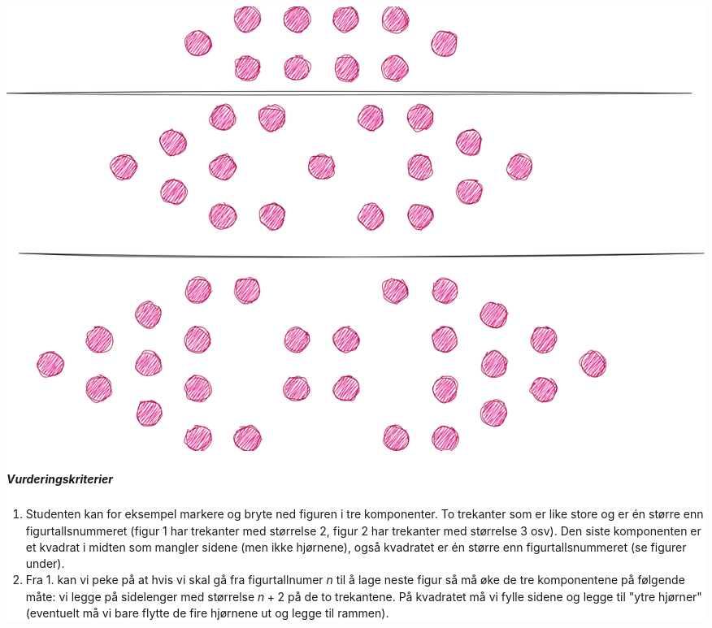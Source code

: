 ![](https://raw.githubusercontent.com/Andremartiny/MA-173/main/img/tallteo/figurtall1205.svg)


##### Vurderingskriterier

1. Studenten kan for eksempel markere og bryte ned figuren i tre komponenter. To trekanter som er like store og er én større enn figurtallsnummeret (figur 1 har trekanter med størrelse 2, figur 2 har trekanter med størrelse 3 osv). Den siste komponenten er et kvadrat i midten som mangler sidene (men ikke hjørnene), også kvadratet er én større enn figurtallsnummeret (se figurer under). 
2. Fra 1. kan vi peke på at hvis vi skal gå fra figurtallnumer $n$ til å lage neste figur så må øke de tre komponentene på følgende måte: vi legge på sidelenger med størrelse $n+2$ på de to trekantene. På kvadratet må vi fylle sidene og legge til "ytre hjørner" (eventuelt må vi bare flytte de fire hjørnene ut og legge til rammen). 

